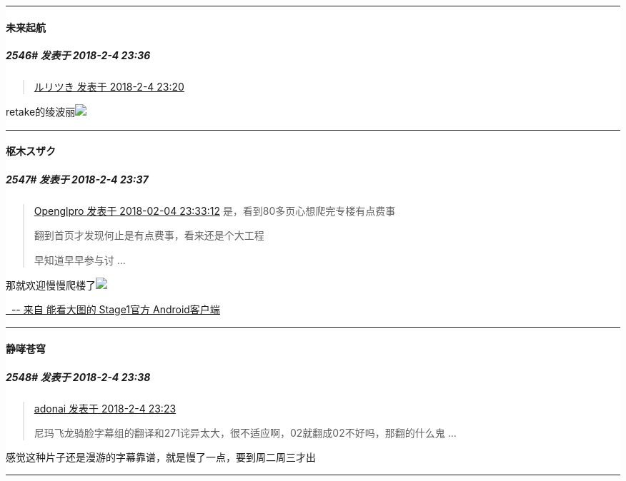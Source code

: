 





-----

####  未来起航  
##### 2546#       发表于 2018-2-4 23:36



<blockquote><a href="httphttps://bbs.saraba1st.com/2b/forum.php?mod=redirect&amp;goto=findpost&amp;pid=38461878&amp;ptid=1579703" target="_blank">ルリツき 发表于 2018-2-4 23:20</a></blockquote>
retake的绫波丽<img src="https://static.saraba1st.com/image/smiley/face2017/068.png" referrerpolicy="no-referrer">







-----

####  枢木スザク  
##### 2547#       发表于 2018-2-4 23:37



<blockquote><a href="httphttps://bbs.saraba1st.com/2b/forum.php?mod=redirect&amp;goto=findpost&amp;pid=38461985&amp;ptid=1579703" target="_blank">Openglpro 发表于 2018-02-04 23:33:12</a>
是，看到80多页心想爬完专楼有点费事

翻到首页才发现何止是有点费事，看来还是个大工程

早知道早早参与讨 ...</blockquote>那就欢迎慢慢爬楼了<img src="https://static.saraba1st.com/image/smiley/face2017/065.png" referrerpolicy="no-referrer">

[  -- 来自 能看大图的 Stage1官方 Android客户端](https://www.coolapk.com/apk/140634)







-----

####  静哮苍穹  
##### 2548#       发表于 2018-2-4 23:38



<blockquote><a href="httphttps://bbs.saraba1st.com/2b/forum.php?mod=redirect&amp;goto=findpost&amp;pid=38461898&amp;ptid=1579703" target="_blank">adonai 发表于 2018-2-4 23:23</a>

尼玛飞龙骑脸字幕组的翻译和271诧异太大，很不适应啊，02就翻成02不好吗，那翻的什么鬼 ...</blockquote>
感觉这种片子还是漫游的字幕靠谱，就是慢了一点，要到周二周三才出







-----
